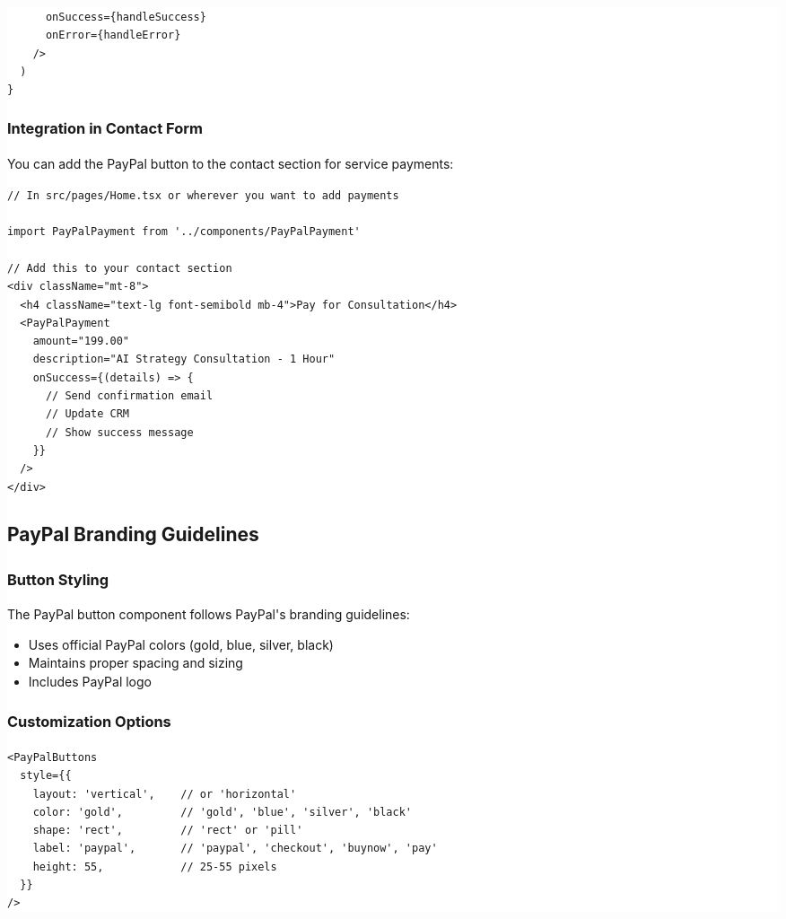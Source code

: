 ```tsx
      onSuccess={handleSuccess}
      onError={handleError}
    />
  )
}
```

### Integration in Contact Form

You can add the PayPal button to the contact section for service payments:

```tsx
// In src/pages/Home.tsx or wherever you want to add payments

import PayPalPayment from '../components/PayPalPayment'

// Add this to your contact section
<div className="mt-8">
  <h4 className="text-lg font-semibold mb-4">Pay for Consultation</h4>
  <PayPalPayment
    amount="199.00"
    description="AI Strategy Consultation - 1 Hour"
    onSuccess={(details) => {
      // Send confirmation email
      // Update CRM
      // Show success message
    }}
  />
</div>
```

## PayPal Branding Guidelines

### Button Styling
The PayPal button component follows PayPal's branding guidelines:
- Uses official PayPal colors (gold, blue, silver, black)
- Maintains proper spacing and sizing
- Includes PayPal logo

### Customization Options
```tsx
<PayPalButtons
  style={{
    layout: 'vertical',    // or 'horizontal'
    color: 'gold',         // 'gold', 'blue', 'silver', 'black'
    shape: 'rect',         // 'rect' or 'pill'
    label: 'paypal',       // 'paypal', 'checkout', 'buynow', 'pay'
    height: 55,            // 25-55 pixels
  }}
/>
```
